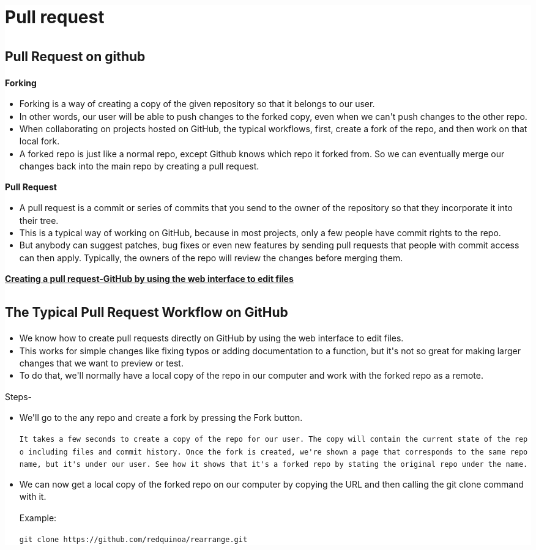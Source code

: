 # Pull request

## Pull Request on github

**Forking**

- Forking is a way of creating a copy of the given repository so that it belongs to our user. 
- In other words, our user will be able to push changes to the forked copy, even when we can't push changes to the other repo. 
- When collaborating on projects hosted on GitHub, the typical workflows, first, create a fork of the repo, and then work on that local fork.
- A forked repo is just like a normal repo, except Github knows which repo it forked from. So we can eventually merge our changes back into the main repo by creating a pull request.

**Pull Request**

- A pull request is a commit or series of commits that you send to the owner of the repository so that they incorporate it into their tree.
- This is a typical way of working on GitHub, because in most projects, only a few people have commit rights to the repo. 
- But anybody can suggest patches, bug fixes or even new features by sending pull requests that people with commit access can then apply. Typically, the owners of the repo will review the changes before merging them. 

**[Creating a pull request-GitHub by using the web interface to edit files](https://docs.github.com/en/pull-requests/collaborating-with-pull-requests/proposing-changes-to-your-work-with-pull-requests/creating-a-pull-request#creating-the-pull-request)**



## The Typical Pull Request Workflow on GitHub

- We know how to create pull requests directly on GitHub by using the web interface to edit files. 
- This works for simple changes like fixing typos or adding documentation to a function, but it's not so great for making larger changes that we want to preview or test. 
- To do that, we'll normally have a local copy of the repo in our computer and work with the forked repo as a remote.


Steps-

- We'll go to the any repo and create a fork by pressing the Fork button.

	  It takes a few seconds to create a copy of the repo for our user. The copy will contain the current state of the repo including files and commit history. Once the fork is created, we're shown a page that corresponds to the same repo name, but it's under our user. See how it shows that it's a forked repo by stating the original repo under the name.

- We can now get a local copy of the forked repo on our computer by copying the URL and then calling the git clone command with it.

    Example:

	```console
	git clone https://github.com/redquinoa/rearrange.git
	```
